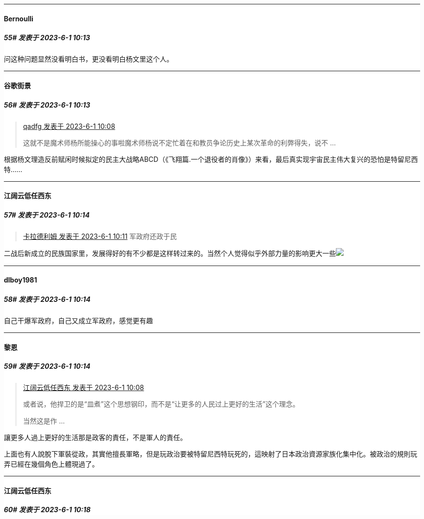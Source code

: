 *****

####  Bernoulli  
##### 55#       发表于 2023-6-1 10:13

问这种问题显然没看明白书，更没看明白杨文里这个人。

*****

####  谷歌街景  
##### 56#       发表于 2023-6-1 10:13

<blockquote><a href="httphttps://bbs.saraba1st.com/2b/forum.php?mod=redirect&amp;goto=findpost&amp;pid=61073560&amp;ptid=2137829" target="_blank">qadfg 发表于 2023-6-1 10:08</a>

这就不是魔术师杨所能操心的事啦魔术师杨说不定忙着在和教员争论历史上某次革命的利弊得失，说不 ...</blockquote>
根据杨文理造反前赋闲时候拟定的民主大战略ABCD（《飞翔篇.一个退役者的肖像》）来看，最后真实现宇宙民主伟大复兴的恐怕是特留尼西特……

*****

####  江阔云低任西东  
##### 57#       发表于 2023-6-1 10:14

<blockquote><a href="httphttps://bbs.saraba1st.com/2b/forum.php?mod=redirect&amp;goto=findpost&amp;pid=61073605&amp;ptid=2137829" target="_blank">卡拉德利姆 发表于 2023-6-1 10:11</a>
军政府还政于民</blockquote>
二战后新成立的民族国家里，发展得好的有不少都是这样转过来的。当然个人觉得似乎外部力量的影响更大一些<img src="https://static.saraba1st.com/image/smiley/face2017/032.png" referrerpolicy="no-referrer">

*****

####  dlboy1981  
##### 58#       发表于 2023-6-1 10:14

自己干爆军政府，自己又成立军政府，感觉更有趣

*****

####  黎恩  
##### 59#       发表于 2023-6-1 10:14

<blockquote><a href="httphttps://bbs.saraba1st.com/2b/forum.php?mod=redirect&amp;goto=findpost&amp;pid=61073554&amp;ptid=2137829" target="_blank">江阔云低任西东 发表于 2023-6-1 10:08</a>

或者说，他捍卫的是“皿煮”这个思想钢印，而不是“让更多的人民过上更好的生活”这个理念。

当然这是作 ...</blockquote>
讓更多人過上更好的生活那是政客的責任，不是軍人的責任。

上面也有人說脫下軍裝從政，其實他擅長軍略，但是玩政治要被特留尼西特玩死的，這映射了日本政治資源家族化集中化。被政治的規則玩弄已經在幾個角色上體現過了。

*****

####  江阔云低任西东  
##### 60#       发表于 2023-6-1 10:18
